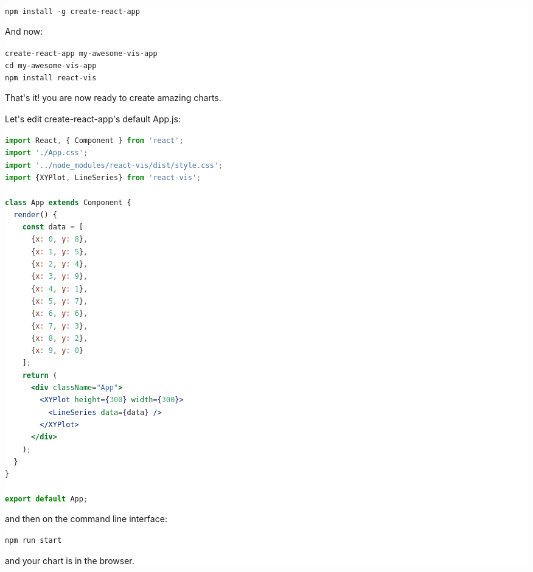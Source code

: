 ```
npm install -g create-react-app
```

And now:
```
create-react-app my-awesome-vis-app
cd my-awesome-vis-app
npm install react-vis
```

That's it! you are now ready to create amazing charts. 

Let's edit create-react-app's default App.js: 

```jsx
import React, { Component } from 'react';
import './App.css';
import '../node_modules/react-vis/dist/style.css';
import {XYPlot, LineSeries} from 'react-vis';

class App extends Component {
  render() {
    const data = [
      {x: 0, y: 8},
      {x: 1, y: 5},
      {x: 2, y: 4},
      {x: 3, y: 9},
      {x: 4, y: 1},
      {x: 5, y: 7},
      {x: 6, y: 6},
      {x: 7, y: 3},
      {x: 8, y: 2},
      {x: 9, y: 0}
    ];
    return (
      <div className="App">
        <XYPlot height={300} width={300}>
          <LineSeries data={data} />
        </XYPlot>
      </div>
    );
  }
}

export default App;
```

and then on the command line interface:

```
npm run start
```

and your chart is in the browser. 
